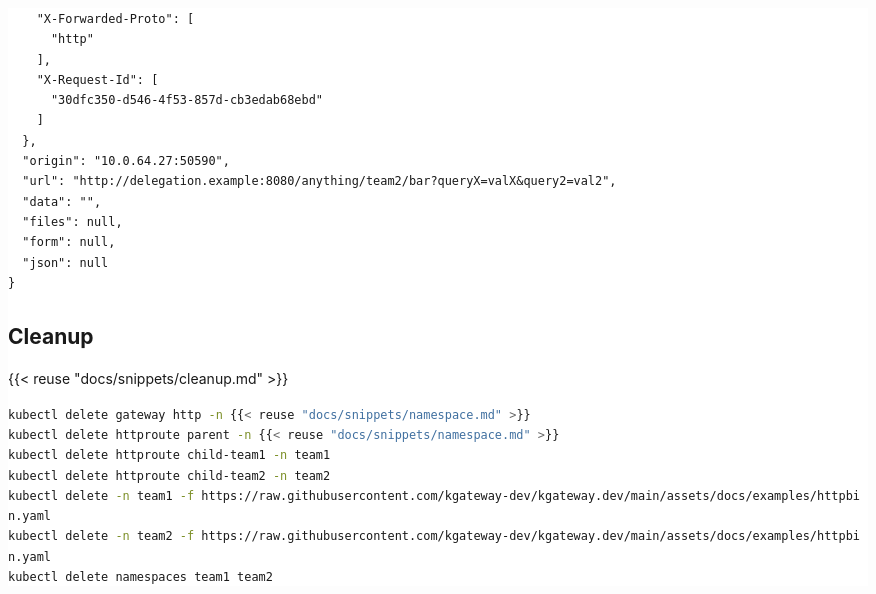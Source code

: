    ```
       "X-Forwarded-Proto": [
         "http"
       ],
       "X-Request-Id": [
         "30dfc350-d546-4f53-857d-cb3edab68ebd"
       ]
     },
     "origin": "10.0.64.27:50590",
     "url": "http://delegation.example:8080/anything/team2/bar?queryX=valX&query2=val2",
     "data": "",
     "files": null,
     "form": null,
     "json": null
   }
   ```



## Cleanup

{{< reuse "docs/snippets/cleanup.md" >}}

```sh
kubectl delete gateway http -n {{< reuse "docs/snippets/namespace.md" >}}
kubectl delete httproute parent -n {{< reuse "docs/snippets/namespace.md" >}}
kubectl delete httproute child-team1 -n team1
kubectl delete httproute child-team2 -n team2
kubectl delete -n team1 -f https://raw.githubusercontent.com/kgateway-dev/kgateway.dev/main/assets/docs/examples/httpbin.yaml
kubectl delete -n team2 -f https://raw.githubusercontent.com/kgateway-dev/kgateway.dev/main/assets/docs/examples/httpbin.yaml
kubectl delete namespaces team1 team2
```
